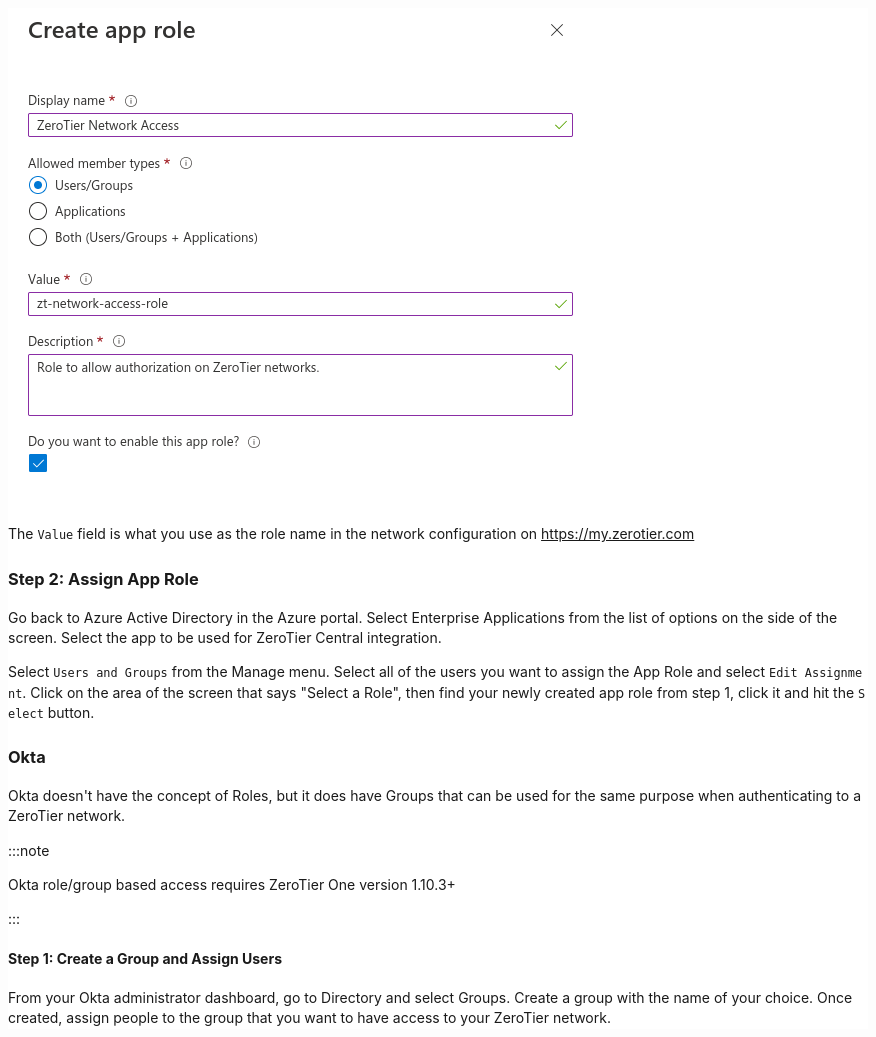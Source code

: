 ![azure app role](./images/sso-azure-app-role-06.png)

The `Value` field is what you use as the role name in the network configuration on <https://my.zerotier.com>

### Step 2: Assign App Role

Go back to Azure Active Directory in the Azure portal. Select Enterprise Applications from the list of options on the side of the screen.  Select the app to be used for ZeroTier Central integration.

Select `Users and Groups` from the Manage menu. Select all of the users you want to assign the App Role and select `Edit Assignment`.  Click on the area of the screen that says "Select a Role", then find your newly created app role from step 1, click it and hit the `Select` button.

### Okta

Okta doesn't have the concept of Roles, but it does have Groups that can be used for the same purpose when authenticating to a ZeroTier network.

:::note

Okta role/group based access requires ZeroTier One version 1.10.3+

:::

#### Step 1: Create a Group and Assign Users

From your Okta administrator dashboard, go to Directory and select Groups. Create a group with the name of your choice.  Once created, assign people to the group that you want to have access to your ZeroTier network.

